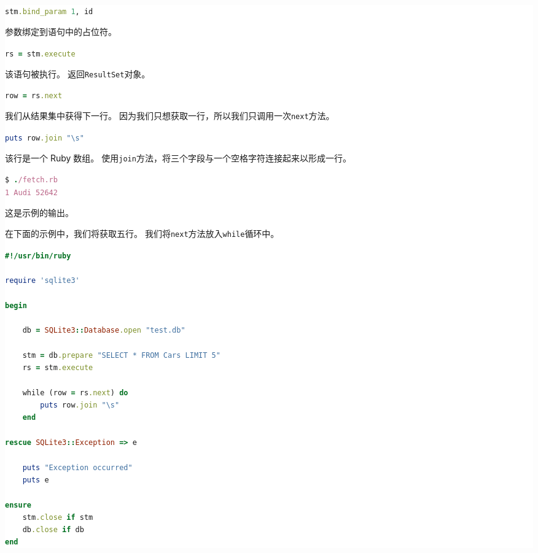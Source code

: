 ```ruby
stm.bind_param 1, id

```

参数绑定到语句中的占位符。

```ruby
rs = stm.execute

```

该语句被执行。 返回`ResultSet`对象。

```ruby
row = rs.next

```

我们从结果集中获得下一行。 因为我们只想获取一行，所以我们只调用一次`next`方法。

```ruby
puts row.join "\s"

```

该行是一个 Ruby 数组。 使用`join`方法，将三个字段与一个空格字符连接起来以形成一行。

```ruby
$ ./fetch.rb
1 Audi 52642

```

这是示例的输出。

在下面的示例中，我们将获取五行。 我们将`next`方法放入`while`循环中。

```ruby
#!/usr/bin/ruby

require 'sqlite3'

begin

    db = SQLite3::Database.open "test.db"

    stm = db.prepare "SELECT * FROM Cars LIMIT 5"
    rs = stm.execute

    while (row = rs.next) do
        puts row.join "\s"
    end

rescue SQLite3::Exception => e 

    puts "Exception occurred"
    puts e

ensure
    stm.close if stm
    db.close if db
end

```
